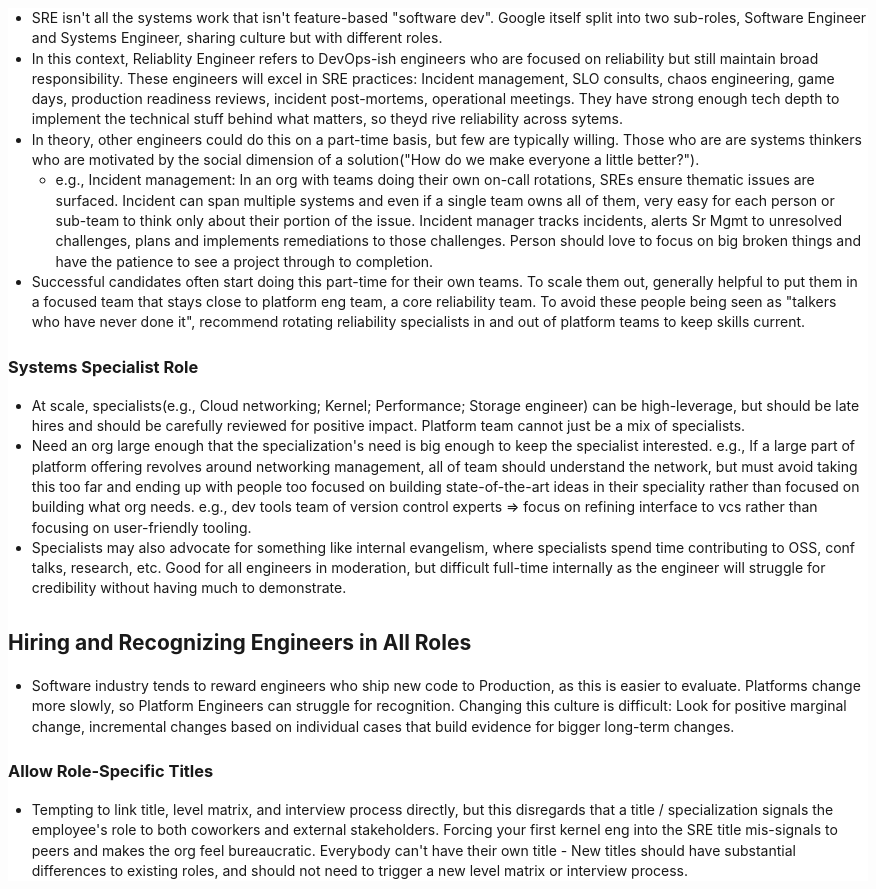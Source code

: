 - SRE isn't all the systems work that isn't feature-based "software dev". Google itself split into two sub-roles, Software Engineer and Systems Engineer, sharing culture but with different roles.
- In this context, Reliablity Engineer refers to DevOps-ish engineers who are focused on reliability but still maintain broad responsibility. These engineers will excel in SRE practices: Incident management, SLO consults, chaos engineering, game days, production readiness reviews, incident post-mortems, operational meetings. They have strong enough tech depth to implement the technical stuff behind what matters, so theyd rive reliability across sytems.
- In theory, other engineers could do this on a part-time basis, but few are typically willing. Those who are are systems thinkers who are motivated by the social dimension of a solution("How do we make everyone a little better?").
  - e.g., Incident management: In an org with teams doing their own on-call rotations, SREs ensure thematic issues are surfaced. Incident can span multiple systems and even if a single team owns all of them, very easy for each person or sub-team to think only about their portion of the issue. Incident manager tracks incidents, alerts Sr Mgmt to unresolved challenges, plans and implements remediations to those challenges. Person should love to focus on big broken things and have the patience to see a project through to completion.
- Successful candidates often start doing this part-time for their own teams. To scale them out, generally helpful to put them in a focused team that stays close to platform eng team, a core reliability team. To avoid these people being seen as "talkers who have never done it", recommend rotating reliability specialists in and out of platform teams to keep skills current.

### Systems Specialist Role

- At scale, specialists(e.g., Cloud networking; Kernel; Performance; Storage engineer) can be high-leverage, but should be late hires and should be carefully reviewed for positive impact. Platform team cannot just be a mix of specialists.
- Need an org large enough that the specialization's need is big enough to keep the specialist interested. e.g., If a large part of platform offering revolves around networking management, all of team should understand the network, but must avoid taking this too far and ending up with people too focused on building state-of-the-art ideas in their speciality rather than focused on building what org needs. e.g., dev tools team of version control experts => focus on refining interface to vcs rather than focusing on user-friendly tooling.
- Specialists may also advocate for something like internal evangelism, where specialists spend time contributing to OSS, conf talks, research, etc. Good for all engineers in moderation, but difficult full-time internally as the engineer will struggle for credibility without having much to demonstrate.

## Hiring and Recognizing Engineers in All Roles

- Software industry tends to reward engineers who ship new code to Production, as this is easier to evaluate. Platforms change more slowly, so Platform Engineers can struggle for recognition. Changing this culture is difficult: Look for positive marginal change, incremental changes based on individual cases that build evidence for bigger long-term changes.

### Allow Role-Specific Titles

- Tempting to link title, level matrix, and interview process directly, but this disregards that a title / specialization signals the employee's role to both coworkers and external stakeholders. Forcing your first kernel eng into the SRE title mis-signals to peers and makes the org feel bureaucratic. Everybody can't have their own title - New titles should have substantial differences to existing roles, and should not need to trigger a new level matrix or interview process.
